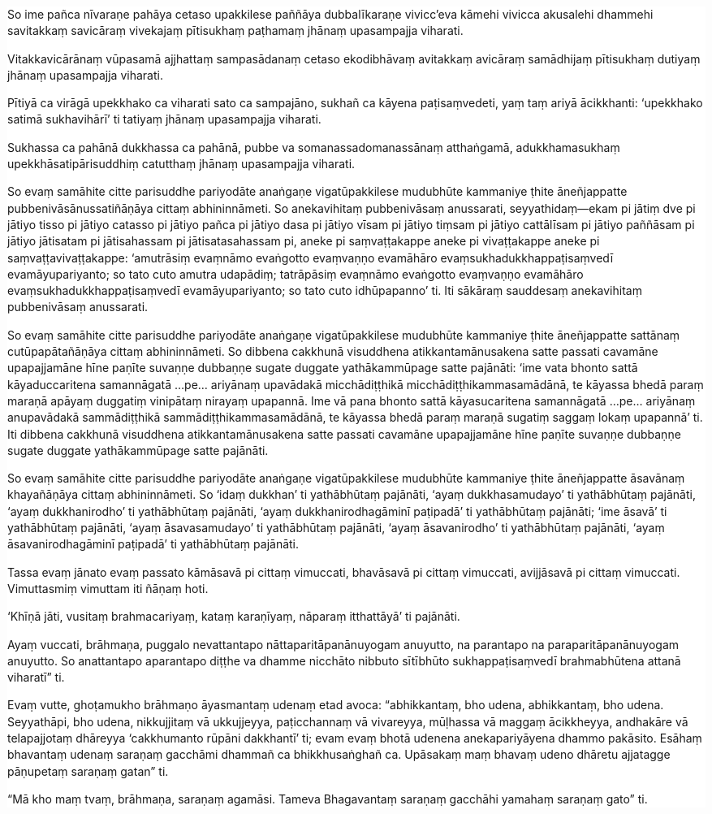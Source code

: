 So ime pañca nīvaraṇe pahāya cetaso upakkilese paññāya dubbalīkaraṇe vivicc’eva kāmehi vivicca akusalehi dhammehi savitakkaṃ savicāraṃ vivekajaṃ pītisukhaṃ paṭhamaṃ jhānaṃ upasampajja viharati.

Vitakkavicārānaṃ vūpasamā ajjhattaṃ sampasādanaṃ cetaso ekodibhāvaṃ avitakkaṃ avicāraṃ samādhijaṃ pītisukhaṃ dutiyaṃ jhānaṃ upasampajja viharati.

Pītiyā ca virāgā upekkhako ca viharati sato ca sampajāno, sukhañ ca kāyena paṭisaṃvedeti, yaṃ taṃ ariyā ācikkhanti: ‘upekkhako satimā sukhavihārī’ ti tatiyaṃ jhānaṃ upasampajja viharati.

Sukhassa ca pahānā dukkhassa ca pahānā, pubbe va somanassadomanassānaṃ atthaṅgamā, adukkhamasukhaṃ upekkhāsatipārisuddhiṃ catutthaṃ jhānaṃ upasampajja viharati.

So evaṃ samāhite citte parisuddhe pariyodāte anaṅgaṇe vigatūpakkilese mudubhūte kammaniye ṭhite āneñjappatte pubbenivāsānussatiñāṇāya cittaṃ abhininnāmeti. So anekavihitaṃ pubbenivāsaṃ anussarati, seyyathidaṃ—ekam pi jātiṃ dve pi jātiyo tisso pi jātiyo catasso pi jātiyo pañca pi jātiyo dasa pi jātiyo vīsam pi jātiyo tiṃsam pi jātiyo cattālīsam pi jātiyo paññāsam pi jātiyo jātisatam pi jātisahassam pi jātisatasahassam pi, aneke pi saṃvaṭṭakappe aneke pi vivaṭṭakappe aneke pi saṃvaṭṭavivaṭṭakappe: ‘amutrāsiṃ evaṃnāmo evaṅgotto evaṃvaṇṇo evamāhāro evaṃsukhadukkhappaṭisaṃvedī evamāyupariyanto; so tato cuto amutra udapādiṃ; tatrāpāsiṃ evaṃnāmo evaṅgotto evaṃvaṇṇo evamāhāro evaṃsukhadukkhappaṭisaṃvedī evamāyupariyanto; so tato cuto idhūpapanno’ ti. Iti sākāraṃ sauddesaṃ anekavihitaṃ pubbenivāsaṃ anussarati.

So evaṃ samāhite citte parisuddhe pariyodāte anaṅgaṇe vigatūpakkilese mudubhūte kammaniye ṭhite āneñjappatte sattānaṃ cutūpapātañāṇāya cittaṃ abhininnāmeti. So dibbena cakkhunā visuddhena atikkantamānusakena satte passati cavamāne upapajjamāne hīne paṇīte suvaṇṇe dubbaṇṇe sugate duggate yathākammūpage satte pajānāti: ‘ime vata bhonto sattā kāyaduccaritena samannāgatā …pe… ariyānaṃ upavādakā micchādiṭṭhikā micchādiṭṭhikammasamādānā, te kāyassa bhedā paraṃ maraṇā apāyaṃ duggatiṃ vinipātaṃ nirayaṃ upapannā. Ime vā pana bhonto sattā kāyasucaritena samannāgatā …pe… ariyānaṃ anupavādakā sammādiṭṭhikā sammādiṭṭhikammasamādānā, te kāyassa bhedā paraṃ maraṇā sugatiṃ saggaṃ lokaṃ upapannā’ ti. Iti dibbena cakkhunā visuddhena atikkantamānusakena satte passati cavamāne upapajjamāne hīne paṇīte suvaṇṇe dubbaṇṇe sugate duggate yathākammūpage satte pajānāti.

So evaṃ samāhite citte parisuddhe pariyodāte anaṅgaṇe vigatūpakkilese mudubhūte kammaniye ṭhite āneñjappatte āsavānaṃ khayañāṇāya cittaṃ abhininnāmeti. So ‘idaṃ dukkhan’ ti yathābhūtaṃ pajānāti, ‘ayaṃ dukkhasamudayo’ ti yathābhūtaṃ pajānāti, ‘ayaṃ dukkhanirodho’ ti yathābhūtaṃ pajānāti, ‘ayaṃ dukkhanirodhagāminī paṭipadā’ ti yathābhūtaṃ pajānāti; ‘ime āsavā’ ti yathābhūtaṃ pajānāti, ‘ayaṃ āsavasamudayo’ ti yathābhūtaṃ pajānāti, ‘ayaṃ āsavanirodho’ ti yathābhūtaṃ pajānāti, ‘ayaṃ āsavanirodhagāminī paṭipadā’ ti yathābhūtaṃ pajānāti.

Tassa evaṃ jānato evaṃ passato kāmāsavā pi cittaṃ vimuccati, bhavāsavā pi cittaṃ vimuccati, avijjāsavā pi cittaṃ vimuccati. Vimuttasmiṃ vimuttam iti ñāṇaṃ hoti.

‘Khīṇā jāti, vusitaṃ brahmacariyaṃ, kataṃ karaṇīyaṃ, nāparaṃ itthattāyā’ ti pajānāti.

Ayaṃ vuccati, brāhmaṇa, puggalo nevattantapo nāttaparitāpanānuyogam anuyutto, na parantapo na paraparitāpanānuyogam anuyutto. So anattantapo aparantapo diṭṭhe va dhamme nicchāto nibbuto sītībhūto sukhappaṭisaṃvedī brahmabhūtena attanā viharatī” ti.

Evaṃ vutte, ghoṭamukho brāhmaṇo āyasmantaṃ udenaṃ etad avoca: “abhikkantaṃ, bho udena, abhikkantaṃ, bho udena. Seyyathāpi, bho udena, nikkujjitaṃ vā ukkujjeyya, paṭicchannaṃ vā vivareyya, mūḷhassa vā maggaṃ ācikkheyya, andhakāre vā telapajjotaṃ dhāreyya ‘cakkhumanto rūpāni dakkhantī’ ti; evam evaṃ bhotā udenena anekapariyāyena dhammo pakāsito. Esāhaṃ bhavantaṃ udenaṃ saraṇaṃ gacchāmi dhammañ ca bhikkhusaṅghañ ca. Upāsakaṃ maṃ bhavaṃ udeno dhāretu ajjatagge pāṇupetaṃ saraṇaṃ gatan” ti.

“Mā kho maṃ tvaṃ, brāhmaṇa, saraṇaṃ agamāsi. Tameva Bhagavantaṃ saraṇaṃ gacchāhi yamahaṃ saraṇaṃ gato” ti.
